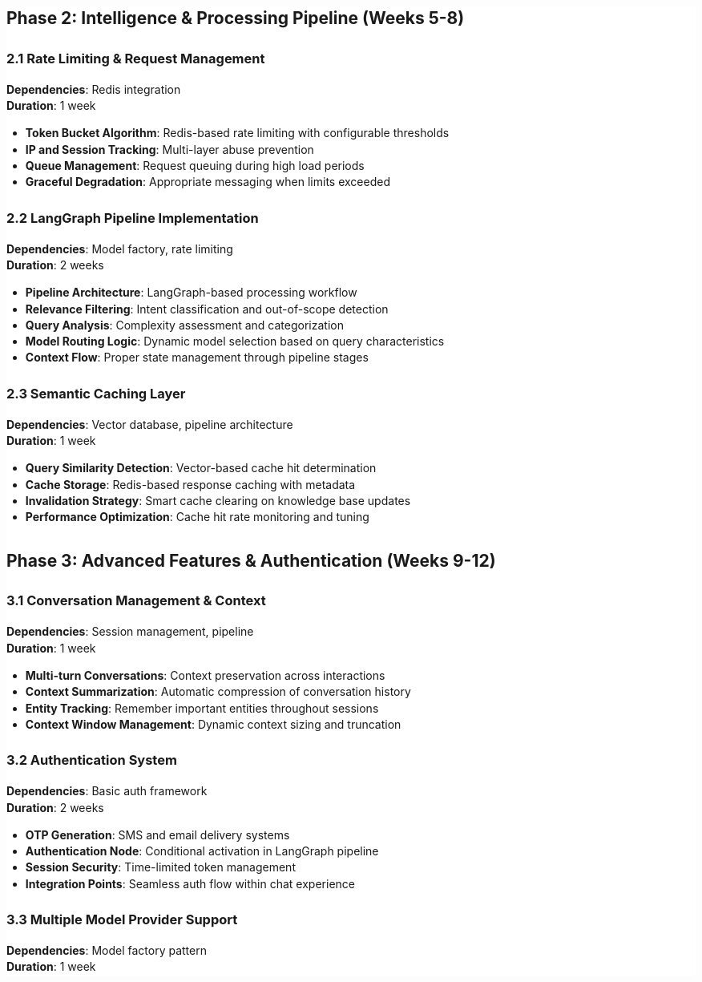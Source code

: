 ## Phase 2: Intelligence & Processing Pipeline (Weeks 5-8)

### 2.1 Rate Limiting & Request Management
**Dependencies**: Redis integration  
**Duration**: 1 week

- **Token Bucket Algorithm**: Redis-based rate limiting with configurable thresholds
- **IP and Session Tracking**: Multi-layer abuse prevention
- **Queue Management**: Request queuing during high load periods
- **Graceful Degradation**: Appropriate messaging when limits exceeded

### 2.2 LangGraph Pipeline Implementation
**Dependencies**: Model factory, rate limiting  
**Duration**: 2 weeks

- **Pipeline Architecture**: LangGraph-based processing workflow
- **Relevance Filtering**: Intent classification and out-of-scope detection
- **Query Analysis**: Complexity assessment and categorization
- **Model Routing Logic**: Dynamic model selection based on query characteristics
- **Context Flow**: Proper state management through pipeline stages

### 2.3 Semantic Caching Layer
**Dependencies**: Vector database, pipeline architecture  
**Duration**: 1 week

- **Query Similarity Detection**: Vector-based cache hit determination
- **Cache Storage**: Redis-based response caching with metadata
- **Invalidation Strategy**: Smart cache clearing on knowledge base updates
- **Performance Optimization**: Cache hit rate monitoring and tuning

## Phase 3: Advanced Features & Authentication (Weeks 9-12)

### 3.1 Conversation Management & Context
**Dependencies**: Session management, pipeline  
**Duration**: 1 week

- **Multi-turn Conversations**: Context preservation across interactions
- **Context Summarization**: Automatic compression of conversation history
- **Entity Tracking**: Remember important entities throughout sessions
- **Context Window Management**: Dynamic context sizing and truncation

### 3.2 Authentication System
**Dependencies**: Basic auth framework  
**Duration**: 2 weeks

- **OTP Generation**: SMS and email delivery systems
- **Authentication Node**: Conditional activation in LangGraph pipeline
- **Session Security**: Time-limited token management
- **Integration Points**: Seamless auth flow within chat experience

### 3.3 Multiple Model Provider Support
**Dependencies**: Model factory pattern  
**Duration**: 1 week
